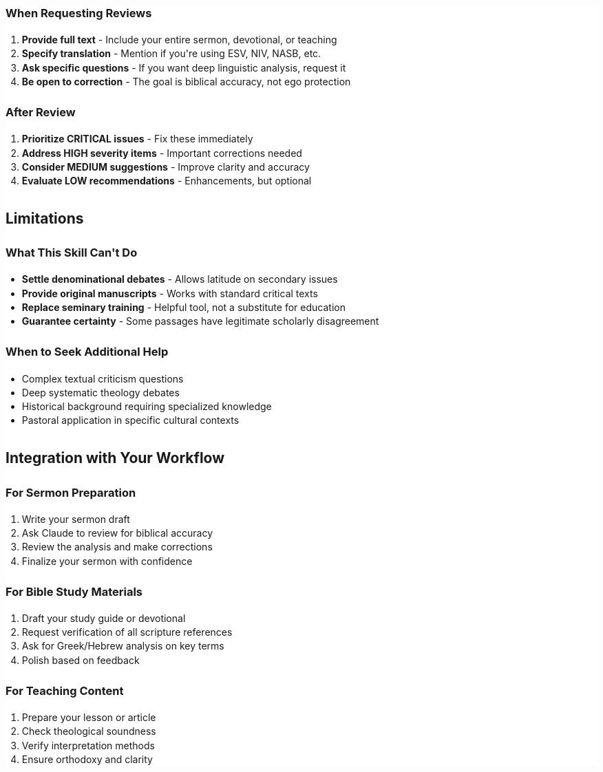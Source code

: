 ### When Requesting Reviews

1. **Provide full text** - Include your entire sermon, devotional, or teaching
2. **Specify translation** - Mention if you're using ESV, NIV, NASB, etc.
3. **Ask specific questions** - If you want deep linguistic analysis, request it
4. **Be open to correction** - The goal is biblical accuracy, not ego protection

### After Review

1. **Prioritize CRITICAL issues** - Fix these immediately
2. **Address HIGH severity items** - Important corrections needed
3. **Consider MEDIUM suggestions** - Improve clarity and accuracy
4. **Evaluate LOW recommendations** - Enhancements, but optional

## Limitations

### What This Skill Can't Do

- **Settle denominational debates** - Allows latitude on secondary issues
- **Provide original manuscripts** - Works with standard critical texts
- **Replace seminary training** - Helpful tool, not a substitute for education
- **Guarantee certainty** - Some passages have legitimate scholarly disagreement

### When to Seek Additional Help

- Complex textual criticism questions
- Deep systematic theology debates
- Historical background requiring specialized knowledge
- Pastoral application in specific cultural contexts

## Integration with Your Workflow

### For Sermon Preparation

1. Write your sermon draft
2. Ask Claude to review for biblical accuracy
3. Review the analysis and make corrections
4. Finalize your sermon with confidence

### For Bible Study Materials

1. Draft your study guide or devotional
2. Request verification of all scripture references
3. Ask for Greek/Hebrew analysis on key terms
4. Polish based on feedback

### For Teaching Content

1. Prepare your lesson or article
2. Check theological soundness
3. Verify interpretation methods
4. Ensure orthodoxy and clarity
